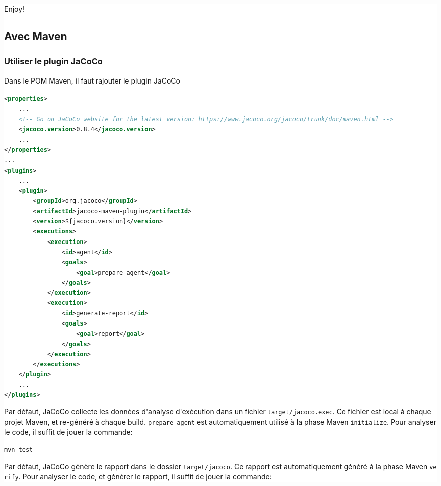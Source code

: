 Enjoy!

## Avec Maven        

### Utiliser le plugin JaCoCo

Dans le POM Maven, il faut rajouter le plugin JaCoCo

```xml
<properties>
    ...
    <!-- Go on JaCoCo website for the latest version: https://www.jacoco.org/jacoco/trunk/doc/maven.html -->
    <jacoco.version>0.8.4</jacoco.version>
    ...
</properties>
...
<plugins>
    ...
    <plugin>
        <groupId>org.jacoco</groupId>
        <artifactId>jacoco-maven-plugin</artifactId>
        <version>${jacoco.version}</version>
        <executions>
            <execution>
                <id>agent</id>
                <goals>
                    <goal>prepare-agent</goal>
                </goals>
            </execution>
            <execution>
                <id>generate-report</id>
                <goals>
                    <goal>report</goal>
                </goals>
            </execution>
        </executions>
    </plugin>
    ...
</plugins>
```

Par défaut, JaCoCo collecte les données d'analyse d'exécution dans un fichier `target/jacoco.exec`.
Ce fichier est local à chaque projet Maven, et re-généré à chaque build.
`prepare-agent` est automatiquement utilisé à la phase Maven `initialize`.
Pour analyser le code, il suffit de jouer la commande:

```shell
mvn test
```

Par défaut, JaCoCo génère le rapport dans le dossier `target/jacoco`.
Ce rapport est automatiquement généré à la phase Maven `verify`.
Pour analyser le code, et générer le rapport, il suffit de jouer la commande:

